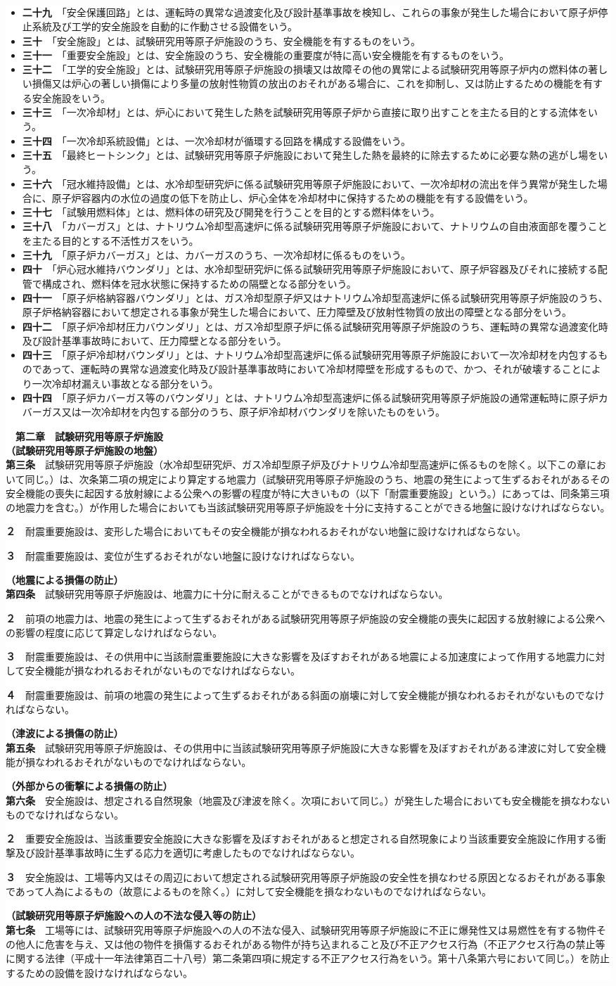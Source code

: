 * **二十九**　「安全保護回路」とは、運転時の異常な過渡変化及び設計基準事故を検知し、これらの事象が発生した場合において原子炉停止系統及び工学的安全施設を自動的に作動させる設備をいう。  
* **三十**　「安全施設」とは、試験研究用等原子炉施設のうち、安全機能を有するものをいう。  
* **三十一**　「重要安全施設」とは、安全施設のうち、安全機能の重要度が特に高い安全機能を有するものをいう。  
* **三十二**　「工学的安全施設」とは、試験研究用等原子炉施設の損壊又は故障その他の異常による試験研究用等原子炉内の燃料体の著しい損傷又は炉心の著しい損傷により多量の放射性物質の放出のおそれがある場合に、これを抑制し、又は防止するための機能を有する安全施設をいう。  
* **三十三**　「一次冷却材」とは、炉心において発生した熱を試験研究用等原子炉から直接に取り出すことを主たる目的とする流体をいう。  
* **三十四**　「一次冷却系統設備」とは、一次冷却材が循環する回路を構成する設備をいう。  
* **三十五**　「最終ヒートシンク」とは、試験研究用等原子炉施設において発生した熱を最終的に除去するために必要な熱の逃がし場をいう。  
* **三十六**　「冠水維持設備」とは、水冷却型研究炉に係る試験研究用等原子炉施設において、一次冷却材の流出を伴う異常が発生した場合に、原子炉容器内の水位の過度の低下を防止し、炉心全体を冷却材中に保持するための機能を有する設備をいう。  
* **三十七**　「試験用燃料体」とは、燃料体の研究及び開発を行うことを目的とする燃料体をいう。  
* **三十八**　「カバーガス」とは、ナトリウム冷却型高速炉に係る試験研究用等原子炉施設において、ナトリウムの自由液面部を覆うことを主たる目的とする不活性ガスをいう。  
* **三十九**　「原子炉カバーガス」とは、カバーガスのうち、一次冷却材に係るものをいう。  
* **四十**　「炉心冠水維持バウンダリ」とは、水冷却型研究炉に係る試験研究用等原子炉施設において、原子炉容器及びそれに接続する配管で構成され、燃料体を冠水状態に保持するための隔壁となる部分をいう。  
* **四十一**　「原子炉格納容器バウンダリ」とは、ガス冷却型原子炉又はナトリウム冷却型高速炉に係る試験研究用等原子炉施設のうち、原子炉格納容器において想定される事象が発生した場合において、圧力障壁及び放射性物質の放出の障壁となる部分をいう。  
* **四十二**　「原子炉冷却材圧力バウンダリ」とは、ガス冷却型原子炉に係る試験研究用等原子炉施設のうち、運転時の異常な過渡変化時及び設計基準事故時において、圧力障壁となる部分をいう。  
* **四十三**　「原子炉冷却材バウンダリ」とは、ナトリウム冷却型高速炉に係る試験研究用等原子炉施設において一次冷却材を内包するものであって、運転時の異常な過渡変化時及び設計基準事故時において冷却材障壁を形成するもので、かつ、それが破壊することにより一次冷却材漏えい事故となる部分をいう。  
* **四十四**　「原子炉カバーガス等のバウンダリ」とは、ナトリウム冷却型高速炉に係る試験研究用等原子炉施設の通常運転時に原子炉カバーガス又は一次冷却材を内包する部分のうち、原子炉冷却材バウンダリを除いたものをいう。  
  
&emsp;**第二章　試験研究用等原子炉施設**  
**（試験研究用等原子炉施設の地盤）**  
**第三条**　試験研究用等原子炉施設（水冷却型研究炉、ガス冷却型原子炉及びナトリウム冷却型高速炉に係るものを除く。以下この章において同じ。）は、次条第二項の規定により算定する地震力（試験研究用等原子炉施設のうち、地震の発生によって生ずるおそれがあるその安全機能の喪失に起因する放射線による公衆への影響の程度が特に大きいもの（以下「耐震重要施設」という。）にあっては、同条第三項の地震力を含む。）が作用した場合においても当該試験研究用等原子炉施設を十分に支持することができる地盤に設けなければならない。  
  
**２**　耐震重要施設は、変形した場合においてもその安全機能が損なわれるおそれがない地盤に設けなければならない。  
  
**３**　耐震重要施設は、変位が生ずるおそれがない地盤に設けなければならない。  
  
**（地震による損傷の防止）**  
**第四条**　試験研究用等原子炉施設は、地震力に十分に耐えることができるものでなければならない。  
  
**２**　前項の地震力は、地震の発生によって生ずるおそれがある試験研究用等原子炉施設の安全機能の喪失に起因する放射線による公衆への影響の程度に応じて算定しなければならない。  
  
**３**　耐震重要施設は、その供用中に当該耐震重要施設に大きな影響を及ぼすおそれがある地震による加速度によって作用する地震力に対して安全機能が損なわれるおそれがないものでなければならない。  
  
**４**　耐震重要施設は、前項の地震の発生によって生ずるおそれがある斜面の崩壊に対して安全機能が損なわれるおそれがないものでなければならない。  
  
**（津波による損傷の防止）**  
**第五条**　試験研究用等原子炉施設は、その供用中に当該試験研究用等原子炉施設に大きな影響を及ぼすおそれがある津波に対して安全機能が損なわれるおそれがないものでなければならない。  
  
**（外部からの衝撃による損傷の防止）**  
**第六条**　安全施設は、想定される自然現象（地震及び津波を除く。次項において同じ。）が発生した場合においても安全機能を損なわないものでなければならない。  
  
**２**　重要安全施設は、当該重要安全施設に大きな影響を及ぼすおそれがあると想定される自然現象により当該重要安全施設に作用する衝撃及び設計基準事故時に生ずる応力を適切に考慮したものでなければならない。  
  
**３**　安全施設は、工場等内又はその周辺において想定される試験研究用等原子炉施設の安全性を損なわせる原因となるおそれがある事象であって人為によるもの（故意によるものを除く。）に対して安全機能を損なわないものでなければならない。  
  
**（試験研究用等原子炉施設への人の不法な侵入等の防止）**  
**第七条**　工場等には、試験研究用等原子炉施設への人の不法な侵入、試験研究用等原子炉施設に不正に爆発性又は易燃性を有する物件その他人に危害を与え、又は他の物件を損傷するおそれがある物件が持ち込まれること及び不正アクセス行為（不正アクセス行為の禁止等に関する法律（平成十一年法律第百二十八号）第二条第四項に規定する不正アクセス行為をいう。第十八条第六号において同じ。）を防止するための設備を設けなければならない。  
  